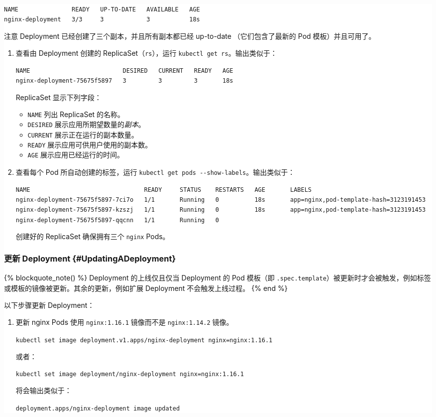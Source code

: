    ```txt
   NAME               READY   UP-TO-DATE   AVAILABLE   AGE
   nginx-deployment   3/3     3            3           18s
   ```

   注意 Deployment 已经创建了三个副本，并且所有副本都已经 up-to-date （它们包含了最新的 Pod 模板）并且可用了。

1. 查看由 Deployment 创建的 ReplicaSet（`rs`），运行 `kubectl get rs`。输出类似于：

   ```txt
   NAME                          DESIRED   CURRENT   READY   AGE
   nginx-deployment-75675f5897   3         3         3       18s
   ```

   ReplicaSet 显示下列字段：

   - `NAME` 列出 ReplicaSet 的名称。
   - `DESIRED` 展示应用所期望数量的*副本*。
   - `CURRENT` 展示正在运行的副本数量。
   - `READY` 展示应用可供用户使用的副本数。
   - `AGE` 展示应用已经运行的时间。

1. 查看每个 Pod 所自动创建的标签，运行 `kubectl get pods --show-labels`。输出类似于：

   ```txt
   NAME                                READY     STATUS    RESTARTS   AGE       LABELS
   nginx-deployment-75675f5897-7ci7o   1/1       Running   0          18s       app=nginx,pod-template-hash=3123191453
   nginx-deployment-75675f5897-kzszj   1/1       Running   0          18s       app=nginx,pod-template-hash=3123191453
   nginx-deployment-75675f5897-qqcnn   1/1       Running   0
   ```

   创建好的 ReplicaSet 确保拥有三个 `nginx` Pods。

### 更新 Deployment {#UpdatingADeployment}

{% blockquote_note() %}
Deployment 的上线仅且仅当 Deployment 的 Pod 模板（即 `.spec.template`）被更新时才会被触发，例如标签或模板的镜像被更新。其余的更新，例如扩展 Deployment 不会触发上线过程。
{% end %}

以下步骤更新 Deployment：

1. 更新 nginx Pods 使用 `nginx:1.16.1` 镜像而不是 `nginx:1.14.2` 镜像。

   ```sh
   kubectl set image deployment.v1.apps/nginx-deployment nginx=nginx:1.16.1
   ```

   或者：

   ```sh
   kubectl set image deployment/nginx-deployment nginx=nginx:1.16.1
   ```

   将会输出类似于：

   ```txt
   deployment.apps/nginx-deployment image updated
   ```
